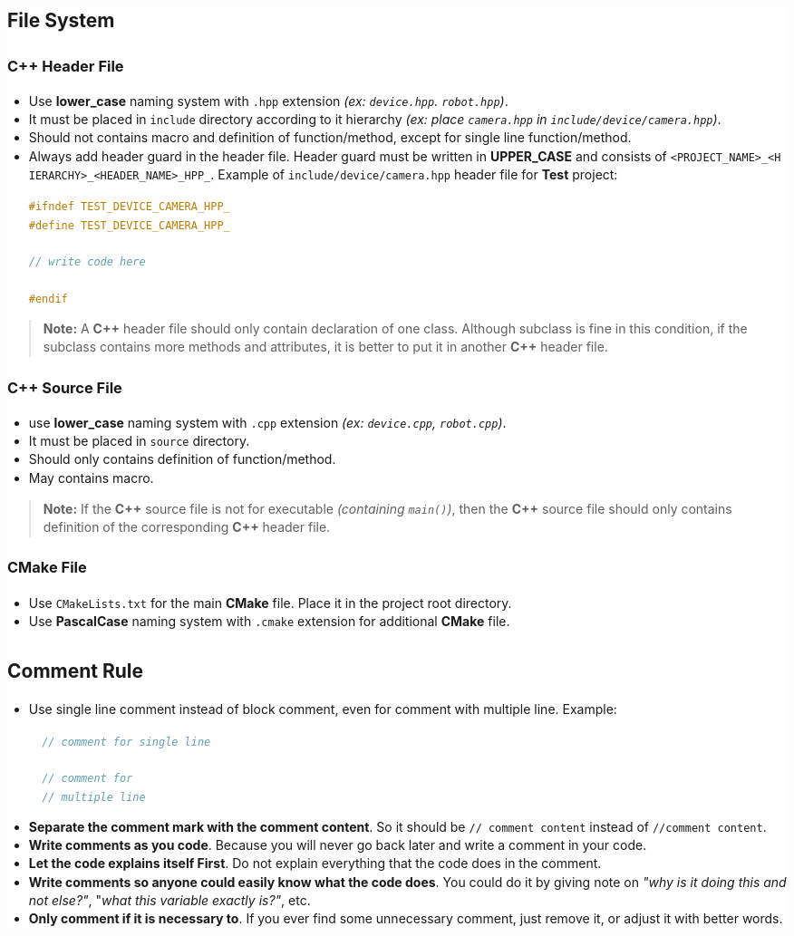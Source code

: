 ## File System

### C++ Header File

- Use **lower_case** naming system with `.hpp` extension _(ex: `device.hpp`. `robot.hpp`)_.
- It must be placed in `include` directory according to it hierarchy _(ex: place `camera.hpp` in `include/device/camera.hpp`)_.
- Should not contains macro and definition of function/method, except for single line function/method.
- Always add header guard in the header file.
  Header guard must be written in **UPPER_CASE** and consists of `<PROJECT_NAME>_<HIERARCHY>_<HEADER_NAME>_HPP_`. Example of `include/device/camera.hpp` header file for **Test** project:
  ``` c++
  #ifndef TEST_DEVICE_CAMERA_HPP_
  #define TEST_DEVICE_CAMERA_HPP_

  // write code here

  #endif
  ```

> **Note:** A **C++** header file should only contain declaration of one class.
> Although subclass is fine in this condition, if the subclass contains more methods and attributes, it is better to put it in another **C++** header file.

### C++ Source File

- use **lower_case** naming system with `.cpp` extension _(ex: `device.cpp`, `robot.cpp`)_.
- It must be placed in `source` directory.
- Should only contains definition of function/method.
- May contains macro.

> **Note:** If the **C++** source file is not for executable _(containing `main()`)_, then the **C++** source file should only contains definition of the corresponding **C++** header file.

### CMake File

- Use `CMakeLists.txt` for the main **CMake** file. Place it in the project root directory.
- Use **PascalCase** naming system with `.cmake` extension for additional **CMake** file.

## Comment Rule

- Use single line comment instead of block comment, even for comment with multiple line. Example:
  ``` c++
    // comment for single line

    // comment for
    // multiple line
  ```
- **Separate the comment mark with the comment content**.
  So it should be `// comment content` instead of `//comment content`.
- **Write comments as you code**. Because you will never go back later and write a comment in your code.
- **Let the code explains itself First**. Do not explain everything that the code does in the comment.
- **Write comments so anyone could easily know what the code does**.
  You could do it by giving note on _"why is it doing this and not else?"_, "_what this variable exactly is?"_, etc.
- **Only comment if it is necessary to**. If you ever find some unnecessary comment, just remove it, or adjust it with better words.
